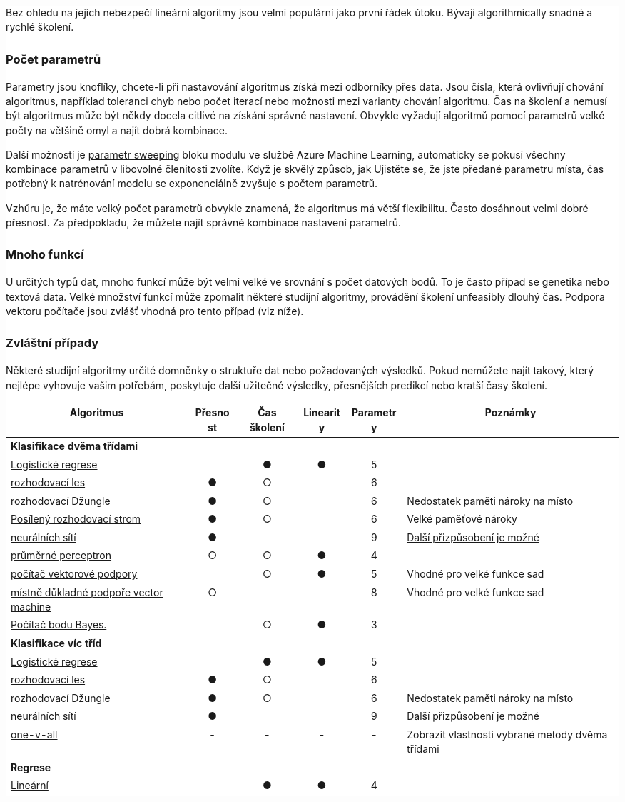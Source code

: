 Bez ohledu na jejich nebezpečí lineární algoritmy jsou velmi populární jako první řádek útoku. Bývají algorithmically snadné a rychlé školení.

### <a name="number-of-parameters"></a>Počet parametrů

Parametry jsou knoflíky, chcete-li při nastavování algoritmus získá mezi odborníky přes data. Jsou čísla, která ovlivňují chování algoritmus, například toleranci chyb nebo počet iterací nebo možnosti mezi varianty chování algoritmu. Čas na školení a nemusí být algoritmus může být někdy docela citlivé na získání správné nastavení. Obvykle vyžadují algoritmů pomocí parametrů velké počty na většině omyl a najít dobrá kombinace.

Další možností je [parametr sweeping](algorithm-parameters-optimize.md) bloku modulu ve službě Azure Machine Learning, automaticky se pokusí všechny kombinace parametrů v libovolné členitosti zvolíte. Když je skvělý způsob, jak Ujistěte se, že jste předané parametru místa, čas potřebný k natrénování modelu se exponenciálně zvyšuje s počtem parametrů.

Vzhůru je, že máte velký počet parametrů obvykle znamená, že algoritmus má větší flexibilitu. Často dosáhnout velmi dobré přesnost. Za předpokladu, že můžete najít správné kombinace nastavení parametrů.

### <a name="number-of-features"></a>Mnoho funkcí

U určitých typů dat, mnoho funkcí může být velmi velké ve srovnání s počet datových bodů. To je často případ se genetika nebo textová data. Velké množství funkcí může zpomalit některé studijní algoritmy, provádění školení unfeasibly dlouhý čas. Podpora vektoru počítače jsou zvlášť vhodná pro tento případ (viz níže).

### <a name="special-cases"></a>Zvláštní případy

Některé studijní algoritmy určité domněnky o struktuře dat nebo požadovaných výsledků. Pokud nemůžete najít takový, který nejlépe vyhovuje vašim potřebám, poskytuje další užitečné výsledky, přesnějších predikcí nebo kratší časy školení.

| **Algoritmus** | **Přesnost** | **Čas školení** | **Linearity** | **Parametry** | **Poznámky** |
| --- |:---:|:---:|:---:|:---:| --- |
| **Klasifikace dvěma třídami** | | | | | |
| [Logistické regrese](https://msdn.microsoft.com/library/azure/dn905994.aspx) | |● |● |5 | |
| [rozhodovací les](https://msdn.microsoft.com/library/azure/dn906008.aspx) |● |○ | |6 | |
| [rozhodovací Džungle](https://msdn.microsoft.com/library/azure/dn905976.aspx) |● |○ | |6 |Nedostatek paměti nároky na místo |
| [Posílený rozhodovací strom](https://msdn.microsoft.com/library/azure/dn906025.aspx) |● |○ | |6 |Velké paměťové nároky |
| [neurálních sítí](https://msdn.microsoft.com/library/azure/dn905947.aspx) |● | | |9 |[Další přizpůsobení je možné](https://go.microsoft.com/fwlink/?LinkId=402867) |
| [průměrné perceptron](https://msdn.microsoft.com/library/azure/dn906036.aspx) |○ |○ |● |4 | |
| [počítač vektorové podpory](https://msdn.microsoft.com/library/azure/dn905835.aspx) | |○ |● |5 |Vhodné pro velké funkce sad |
| [místně důkladné podpoře vector machine](https://msdn.microsoft.com/library/azure/dn913070.aspx) |○ | | |8 |Vhodné pro velké funkce sad |
| [Počítač bodu Bayes.](https://msdn.microsoft.com/library/azure/dn905930.aspx) | |○ |● |3 | |
| **Klasifikace víc tříd** | | | | | |
| [Logistické regrese](https://msdn.microsoft.com/library/azure/dn905853.aspx) | |● |● |5 | |
| [rozhodovací les](https://msdn.microsoft.com/library/azure/dn906015.aspx) |● |○ | |6 | |
| [rozhodovací Džungle ](https://msdn.microsoft.com/library/azure/dn905963.aspx) |● |○ | |6 |Nedostatek paměti nároky na místo |
| [neurálních sítí](https://msdn.microsoft.com/library/azure/dn906030.aspx) |● | | |9 |[Další přizpůsobení je možné](https://go.microsoft.com/fwlink/?LinkId=402867) |
| [one-v-all](https://msdn.microsoft.com/library/azure/dn905887.aspx) |- |- |- |- |Zobrazit vlastnosti vybrané metody dvěma třídami |
| **Regrese** | | | | | |
| [Lineární](https://msdn.microsoft.com/library/azure/dn905978.aspx) | |● |● |4 | |